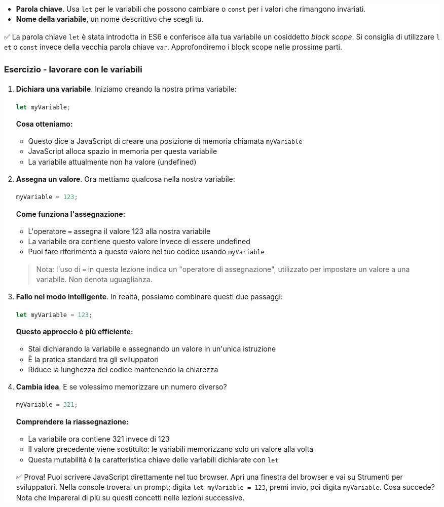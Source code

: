 - **Parola chiave**. Usa `let` per le variabili che possono cambiare o `const` per i valori che rimangono invariati.
- **Nome della variabile**, un nome descrittivo che scegli tu.

✅ La parola chiave `let` è stata introdotta in ES6 e conferisce alla tua variabile un cosiddetto _block scope_. Si consiglia di utilizzare `let` o `const` invece della vecchia parola chiave `var`. Approfondiremo i block scope nelle prossime parti.

### Esercizio - lavorare con le variabili

1. **Dichiara una variabile**. Iniziamo creando la nostra prima variabile:

    ```javascript
    let myVariable;
    ```

   **Cosa otteniamo:**
   - Questo dice a JavaScript di creare una posizione di memoria chiamata `myVariable`
   - JavaScript alloca spazio in memoria per questa variabile
   - La variabile attualmente non ha valore (undefined)

2. **Assegna un valore**. Ora mettiamo qualcosa nella nostra variabile:

    ```javascript
    myVariable = 123;
    ```

   **Come funziona l'assegnazione:**
   - L'operatore `=` assegna il valore 123 alla nostra variabile
   - La variabile ora contiene questo valore invece di essere undefined
   - Puoi fare riferimento a questo valore nel tuo codice usando `myVariable`

   > Nota: l'uso di `=` in questa lezione indica un "operatore di assegnazione", utilizzato per impostare un valore a una variabile. Non denota uguaglianza.

3. **Fallo nel modo intelligente**. In realtà, possiamo combinare questi due passaggi:

    ```javascript
    let myVariable = 123;
    ```

    **Questo approccio è più efficiente:**
    - Stai dichiarando la variabile e assegnando un valore in un'unica istruzione
    - È la pratica standard tra gli sviluppatori
    - Riduce la lunghezza del codice mantenendo la chiarezza

4. **Cambia idea**. E se volessimo memorizzare un numero diverso?

   ```javascript
   myVariable = 321;
   ```

   **Comprendere la riassegnazione:**
   - La variabile ora contiene 321 invece di 123
   - Il valore precedente viene sostituito: le variabili memorizzano solo un valore alla volta
   - Questa mutabilità è la caratteristica chiave delle variabili dichiarate con `let`

   ✅ Prova! Puoi scrivere JavaScript direttamente nel tuo browser. Apri una finestra del browser e vai su Strumenti per sviluppatori. Nella console troverai un prompt; digita `let myVariable = 123`, premi invio, poi digita `myVariable`. Cosa succede? Nota che imparerai di più su questi concetti nelle lezioni successive.
